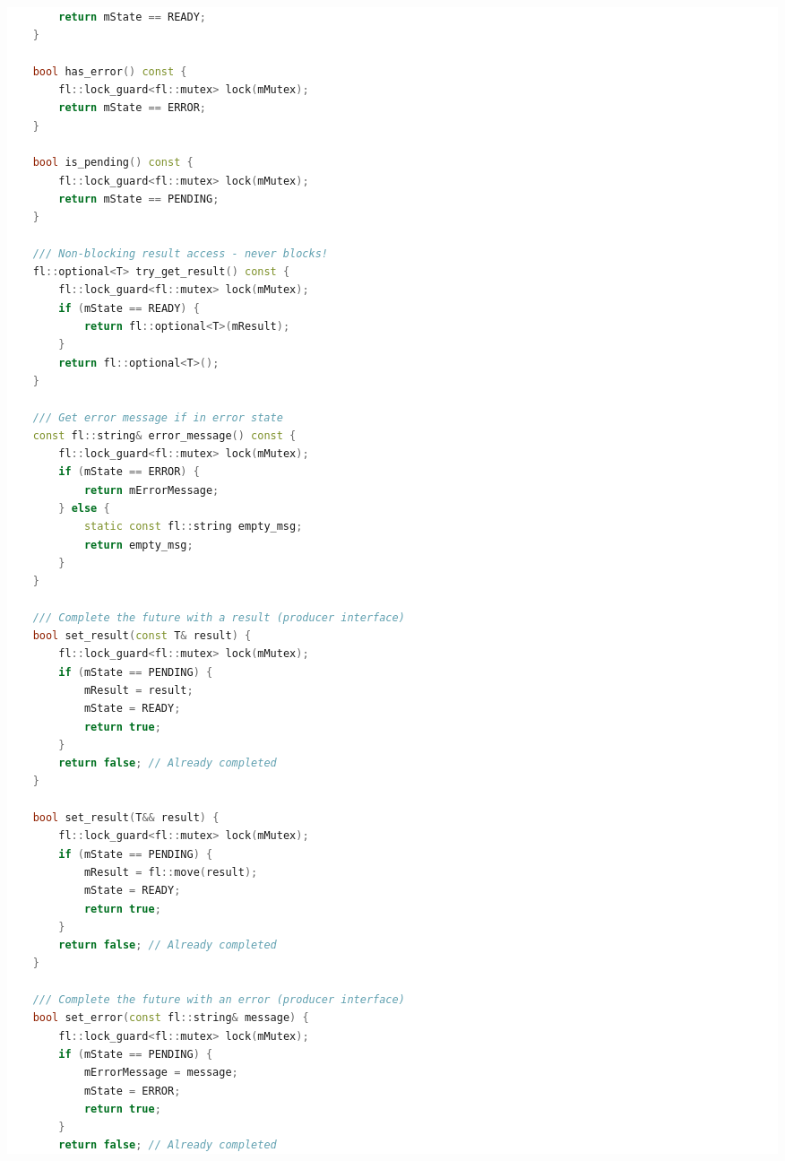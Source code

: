 ```cpp
        return mState == READY;
    }
    
    bool has_error() const {
        fl::lock_guard<fl::mutex> lock(mMutex);
        return mState == ERROR;
    }
    
    bool is_pending() const {
        fl::lock_guard<fl::mutex> lock(mMutex);
        return mState == PENDING;
    }
    
    /// Non-blocking result access - never blocks!
    fl::optional<T> try_get_result() const {
        fl::lock_guard<fl::mutex> lock(mMutex);
        if (mState == READY) {
            return fl::optional<T>(mResult);
        }
        return fl::optional<T>();
    }
    
    /// Get error message if in error state
    const fl::string& error_message() const {
        fl::lock_guard<fl::mutex> lock(mMutex);
        if (mState == ERROR) {
            return mErrorMessage;
        } else {
            static const fl::string empty_msg;
            return empty_msg;
        }
    }
    
    /// Complete the future with a result (producer interface)
    bool set_result(const T& result) {
        fl::lock_guard<fl::mutex> lock(mMutex);
        if (mState == PENDING) {
            mResult = result;
            mState = READY;
            return true;
        }
        return false; // Already completed
    }
    
    bool set_result(T&& result) {
        fl::lock_guard<fl::mutex> lock(mMutex);
        if (mState == PENDING) {
            mResult = fl::move(result);
            mState = READY;
            return true;
        }
        return false; // Already completed
    }
    
    /// Complete the future with an error (producer interface)
    bool set_error(const fl::string& message) {
        fl::lock_guard<fl::mutex> lock(mMutex);
        if (mState == PENDING) {
            mErrorMessage = message;
            mState = ERROR;
            return true;
        }
        return false; // Already completed
```